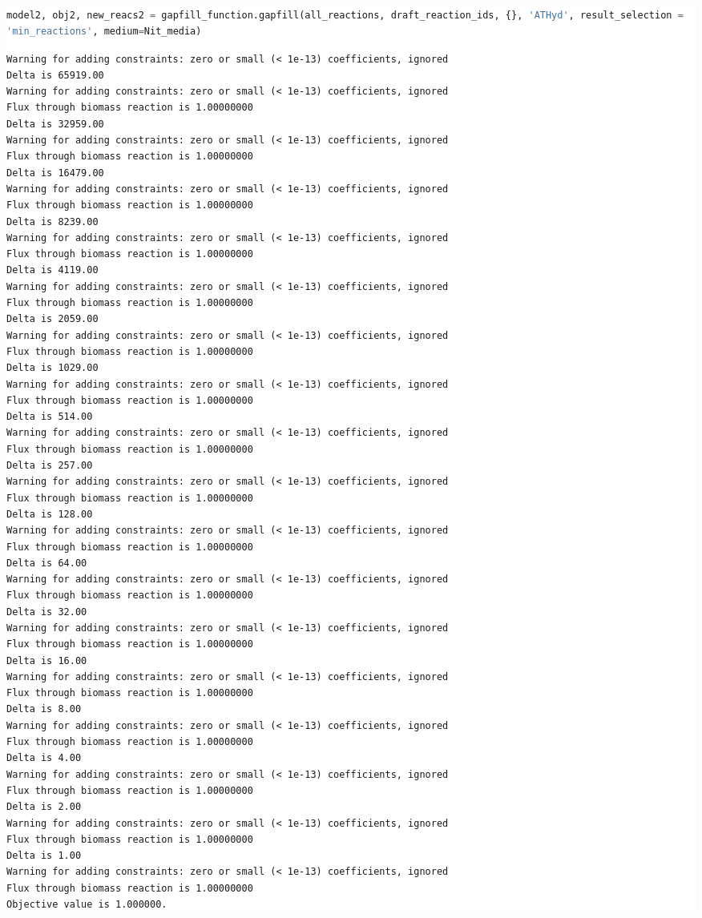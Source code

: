 
```python
model2, obj2, new_reacs2 = gapfill_function.gapfill(all_reactions, draft_reaction_ids, {}, 'ATHyd', result_selection = 'min_reactions', medium=Nit_media)

```

    Warning for adding constraints: zero or small (< 1e-13) coefficients, ignored
    Delta is 65919.00
    Warning for adding constraints: zero or small (< 1e-13) coefficients, ignored
    Flux through biomass reaction is 1.00000000
    Delta is 32959.00
    Warning for adding constraints: zero or small (< 1e-13) coefficients, ignored
    Flux through biomass reaction is 1.00000000
    Delta is 16479.00
    Warning for adding constraints: zero or small (< 1e-13) coefficients, ignored
    Flux through biomass reaction is 1.00000000
    Delta is 8239.00
    Warning for adding constraints: zero or small (< 1e-13) coefficients, ignored
    Flux through biomass reaction is 1.00000000
    Delta is 4119.00
    Warning for adding constraints: zero or small (< 1e-13) coefficients, ignored
    Flux through biomass reaction is 1.00000000
    Delta is 2059.00
    Warning for adding constraints: zero or small (< 1e-13) coefficients, ignored
    Flux through biomass reaction is 1.00000000
    Delta is 1029.00
    Warning for adding constraints: zero or small (< 1e-13) coefficients, ignored
    Flux through biomass reaction is 1.00000000
    Delta is 514.00
    Warning for adding constraints: zero or small (< 1e-13) coefficients, ignored
    Flux through biomass reaction is 1.00000000
    Delta is 257.00
    Warning for adding constraints: zero or small (< 1e-13) coefficients, ignored
    Flux through biomass reaction is 1.00000000
    Delta is 128.00
    Warning for adding constraints: zero or small (< 1e-13) coefficients, ignored
    Flux through biomass reaction is 1.00000000
    Delta is 64.00
    Warning for adding constraints: zero or small (< 1e-13) coefficients, ignored
    Flux through biomass reaction is 1.00000000
    Delta is 32.00
    Warning for adding constraints: zero or small (< 1e-13) coefficients, ignored
    Flux through biomass reaction is 1.00000000
    Delta is 16.00
    Warning for adding constraints: zero or small (< 1e-13) coefficients, ignored
    Flux through biomass reaction is 1.00000000
    Delta is 8.00
    Warning for adding constraints: zero or small (< 1e-13) coefficients, ignored
    Flux through biomass reaction is 1.00000000
    Delta is 4.00
    Warning for adding constraints: zero or small (< 1e-13) coefficients, ignored
    Flux through biomass reaction is 1.00000000
    Delta is 2.00
    Warning for adding constraints: zero or small (< 1e-13) coefficients, ignored
    Flux through biomass reaction is 1.00000000
    Delta is 1.00
    Warning for adding constraints: zero or small (< 1e-13) coefficients, ignored
    Flux through biomass reaction is 1.00000000
    Objective value is 1.000000.
    